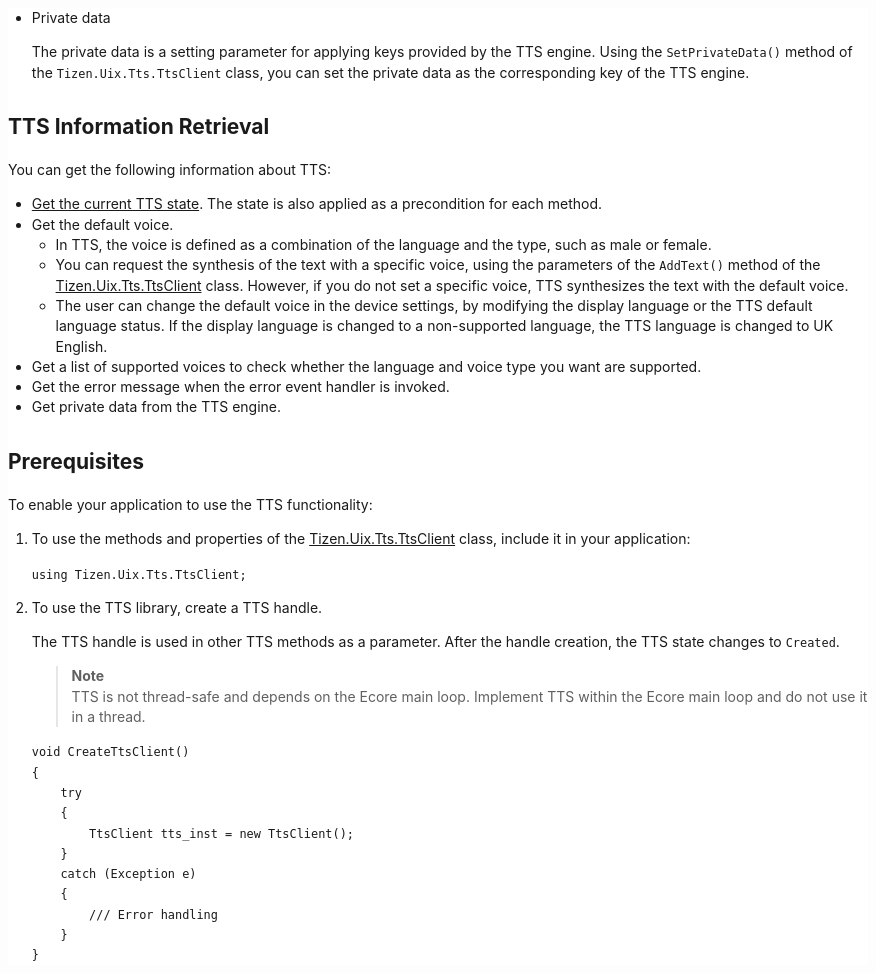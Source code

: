 -   Private data

    The private data is a setting parameter for applying keys provided by the TTS engine. Using the `SetPrivateData()` method of the `Tizen.Uix.Tts.TtsClient` class, you can set the private data as the corresponding key of the TTS engine.

<a name="info_tts"></a>	
## TTS Information Retrieval 

You can get the following information about TTS:

-   [Get the current TTS state](#get). The state is also applied as a precondition for each method.
-   Get the default voice.
    -   In TTS, the voice is defined as a combination of the language and the type, such as male or female.
    -   You can request the synthesis of the text with a specific voice, using the parameters of the `AddText()` method of the [Tizen.Uix.Tts.TtsClient](https://developer.tizen.org/dev-guide/csapi/api/Tizen.Uix.Tts.TtsClient.html) class. However, if you do not set a specific voice, TTS synthesizes the text with the default voice.
    -   The user can change the default voice in the device settings, by modifying the display language or the TTS default language status. If the display language is changed to a non-supported language, the TTS language is changed to UK English.
-   Get a list of supported voices to check whether the language and voice type you want are supported.
-   Get the error message when the error event handler is invoked.
-   Get private data from the TTS engine.

## Prerequisites

To enable your application to use the TTS functionality:

1.  To use the methods and properties of the [Tizen.Uix.Tts.TtsClient](https://developer.tizen.org/dev-guide/csapi/api/Tizen.Uix.Tts.TtsClient.html) class, include it in your application:

    ``` 
    using Tizen.Uix.Tts.TtsClient;
    ```

2.  To use the TTS library, create a TTS handle.

    The TTS handle is used in other TTS methods as a parameter. After the handle creation, the TTS state changes to `Created`.

    > **Note**   
	> TTS is not thread-safe and depends on the Ecore main loop. Implement TTS within the Ecore main loop and do not use it in a thread.


    ``` 
    void CreateTtsClient()
    {
        try
        {
            TtsClient tts_inst = new TtsClient();
        }
        catch (Exception e)
        {
            /// Error handling
        }
    }
    ```

